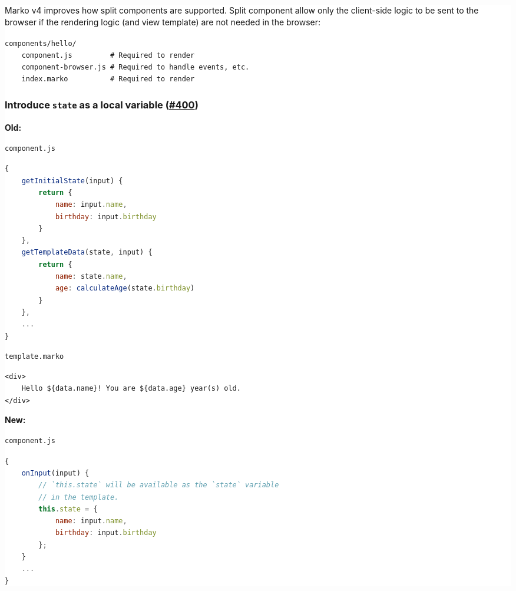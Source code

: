 Marko v4 improves how split components are supported. Split component allow only the client-side logic to be sent to the browser if the rendering logic (and view template) are not needed in the browser:

```
components/hello/
    component.js         # Required to render
    component-browser.js # Required to handle events, etc.
    index.marko          # Required to render
```

### Introduce `state` as a local variable ([#400](https://github.com/marko-js/marko/issues/400))

**Old:**

`component.js`

```js
{
    getInitialState(input) {
        return {
            name: input.name,
            birthday: input.birthday
        }
    },
    getTemplateData(state, input) {
        return {
            name: state.name,
            age: calculateAge(state.birthday)
        }
    },
    ...
}

```

`template.marko`

```marko
<div>
    Hello ${data.name}! You are ${data.age} year(s) old.
</div>
```

**New:**

`component.js`

```js
{
    onInput(input) {
        // `this.state` will be available as the `state` variable
        // in the template.
        this.state = {
            name: input.name,
            birthday: input.birthday
        };
    }
    ...
}
```
